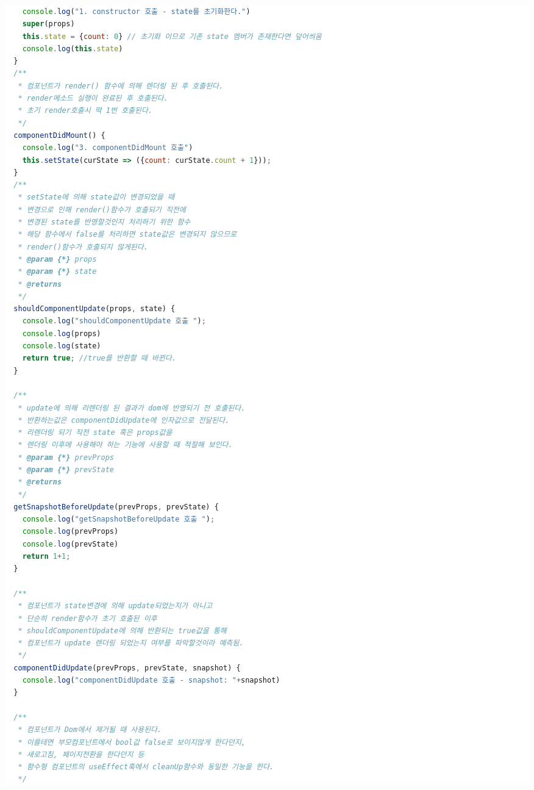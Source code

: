 ```javascript
    console.log("1. constructor 호출 - state를 초기화한다.")
    super(props)
    this.state = {count: 0} // 초기화 이므로 기존 state 멤버가 존재한다면 덮어씌움
    console.log(this.state)
  }
  /**
   * 컴포넌트가 render() 함수에 의해 렌더링 된 후 호출된다.
   * render메소드 실행이 완료된 후 호출된다.
   * 초기 render호출시 딱 1번 호출된다.
   */
  componentDidMount() {
    console.log("3. componentDidMount 호출")
    this.setState(curState => ({count: curState.count + 1}));
  }
  /**
   * setState에 의해 state값이 변경되었을 때 
   * 변경으로 인해 render()함수가 호출되기 직전에
   * 변경된 state를 반영할것인지 처리하기 위한 함수
   * 해당 함수에서 false를 처리하면 state값은 변경되지 않으므로
   * render()함수가 호출되지 않게된다.
   * @param {*} props 
   * @param {*} state 
   * @returns 
   */
  shouldComponentUpdate(props, state) {
    console.log("shouldComponentUpdate 호출 ");
    console.log(props)
    console.log(state)
    return true; //true를 반환할 때 바뀐다.
  }

  /**
   * update에 의해 리렌더링 된 결과가 dom에 반영되기 전 호출된다.
   * 반환하는값은 componentDidUpdate에 인자값으로 전달된다.
   * 리렌더링 되기 직전 state 혹은 props값을 
   * 렌더링 이후에 사용해야 하는 기능에 사용할 때 적절해 보인다.
   * @param {*} prevProps 
   * @param {*} prevState 
   * @returns 
   */
  getSnapshotBeforeUpdate(prevProps, prevState) {
    console.log("getSnapshotBeforeUpdate 호출 ");
    console.log(prevProps)
    console.log(prevState)
    return 1+1;
  }

  /**
   * 컴포넌트가 state변경에 의해 update되었는지가 아니고
   * 단순히 render함수가 초기 호출된 이후
   * shouldComponentUpdate에 의해 반환되는 true값을 통해
   * 컴포넌트가 update 렌더링 되었는지 여부를 파악할것이라 예측됨.
   */
  componentDidUpdate(prevProps, prevState, snapshot) {
    console.log("componentDidUpdate 호출 - snapshot: "+snapshot)
  }

  /**
   * 컴포넌트가 Dom에서 제거될 때 사용된다.
   * 이를테면 부모컴포넌트에서 bool값 false로 보이지않게 한다던지,
   * 새로고침, 페이지전환을 한다던지 등
   * 함수형 컴포넌트의 useEffect훅에서 cleanUp함수와 동일한 기능을 한다.
   */
```